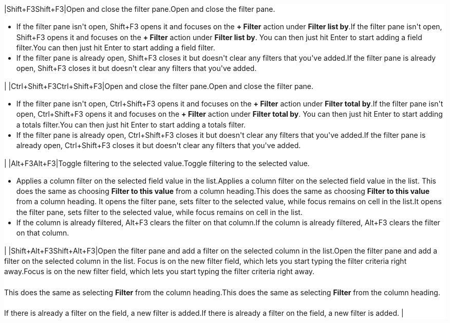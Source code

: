 |<span data-ttu-id="ab3a5-331">Shift+F3</span><span class="sxs-lookup"><span data-stu-id="ab3a5-331">Shift+F3</span></span>|<span data-ttu-id="ab3a5-332">Open and close the filter pane.</span><span class="sxs-lookup"><span data-stu-id="ab3a5-332">Open and close the filter pane.</span></span><ul><li> <span data-ttu-id="ab3a5-333">If the filter pane isn't open, Shift+F3 opens it and focuses on the **+ Filter** action under **Filter list by**.</span><span class="sxs-lookup"><span data-stu-id="ab3a5-333">If the filter pane isn't open, Shift+F3 opens it and focuses on the **+ Filter** action under **Filter list by**.</span></span> <span data-ttu-id="ab3a5-334">You can then just hit Enter to start adding a field filter.</span><span class="sxs-lookup"><span data-stu-id="ab3a5-334">You can then just hit Enter to start adding a field filter.</span></span></li><li><span data-ttu-id="ab3a5-335">If the filter pane is already open, Shift+F3 closes it but doesn't clear any filters that you've added.</span><span class="sxs-lookup"><span data-stu-id="ab3a5-335">If the filter pane is already open, Shift+F3 closes it but doesn't clear any filters that you've added.</span></span></li></ul>|
|<span data-ttu-id="ab3a5-336">Ctrl+Shift+F3</span><span class="sxs-lookup"><span data-stu-id="ab3a5-336">Ctrl+Shift+F3</span></span>|<span data-ttu-id="ab3a5-337">Open and close the filter pane.</span><span class="sxs-lookup"><span data-stu-id="ab3a5-337">Open and close the filter pane.</span></span><ul><li> <span data-ttu-id="ab3a5-338">If the filter pane isn't open, Ctrl+Shift+F3 opens it and focuses on the **+ Filter** action under **Filter total by**.</span><span class="sxs-lookup"><span data-stu-id="ab3a5-338">If the filter pane isn't open, Ctrl+Shift+F3 opens it and focuses on the **+ Filter** action under **Filter total by**.</span></span> <span data-ttu-id="ab3a5-339">You can then just hit Enter to start adding a totals filter.</span><span class="sxs-lookup"><span data-stu-id="ab3a5-339">You can then just hit Enter to start adding a totals filter.</span></span></li><li><span data-ttu-id="ab3a5-340">If the filter pane is already open, Ctrl+Shift+F3 closes it but doesn't clear any filters that you've added.</span><span class="sxs-lookup"><span data-stu-id="ab3a5-340">If the filter pane is already open, Ctrl+Shift+F3 closes it but doesn't clear any filters that you've added.</span></span></li></ul>  |
|<span data-ttu-id="ab3a5-341">Alt+F3</span><span class="sxs-lookup"><span data-stu-id="ab3a5-341">Alt+F3</span></span>|<span data-ttu-id="ab3a5-342">Toggle filtering to the selected value.</span><span class="sxs-lookup"><span data-stu-id="ab3a5-342">Toggle filtering to the selected value.</span></span><ul><li><span data-ttu-id="ab3a5-343">Applies a column filter on the selected field value in the list.</span><span class="sxs-lookup"><span data-stu-id="ab3a5-343">Applies a column filter on the selected field value in the list.</span></span> <span data-ttu-id="ab3a5-344">This does the same as choosing **Filter to this value** from a column heading.</span><span class="sxs-lookup"><span data-stu-id="ab3a5-344">This does the same as choosing **Filter to this value** from a column heading.</span></span> <span data-ttu-id="ab3a5-345">It opens the filter pane, sets filter to the selected value, while focus remains on cell in the list.</span><span class="sxs-lookup"><span data-stu-id="ab3a5-345">It opens the filter pane, sets filter to the selected value, while focus remains on cell in the list.</span></span></li><li><span data-ttu-id="ab3a5-346">If the column is already filtered, Alt+F3 clears the filter on that column.</span><span class="sxs-lookup"><span data-stu-id="ab3a5-346">If the column is already filtered, Alt+F3 clears the filter on that column.</span></span></li></ul> |
|<span data-ttu-id="ab3a5-347">Shift+Alt+F3</span><span class="sxs-lookup"><span data-stu-id="ab3a5-347">Shift+Alt+F3</span></span>|<span data-ttu-id="ab3a5-348">Open the filter pane and add a filter on the selected column in the list.</span><span class="sxs-lookup"><span data-stu-id="ab3a5-348">Open the filter pane and add a filter on the selected column in the list.</span></span> <span data-ttu-id="ab3a5-349">Focus is on the new filter field, which lets you start typing the filter criteria right away.</span><span class="sxs-lookup"><span data-stu-id="ab3a5-349">Focus is on the new filter field, which lets you start typing the filter criteria right away.</span></span><br /><br /> <span data-ttu-id="ab3a5-350">This does the same as selecting **Filter** from the column heading.</span><span class="sxs-lookup"><span data-stu-id="ab3a5-350">This does the same as selecting **Filter** from the column heading.</span></span><br /><br /><span data-ttu-id="ab3a5-351">If there is already a filter on the field, a new filter is added.</span><span class="sxs-lookup"><span data-stu-id="ab3a5-351">If there is already a filter on the field, a new filter is added.</span></span> |
